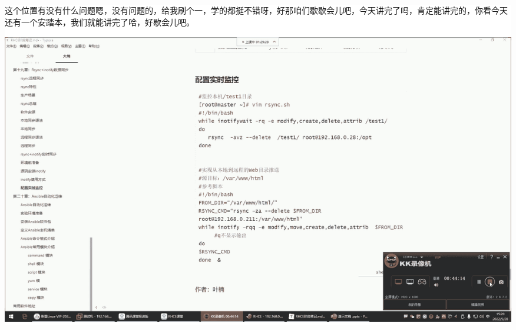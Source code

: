 这个位置有没有什么问题嗯，没有问题的，给我刷个一，学的都挺不错呀，好那咱们歇歇会儿吧，今天讲完了吗，肯定能讲完的，你看今天还有一个安踏本，我们就能讲完了哈，好歇会儿吧。



![](img/dcc7c0b574f6e9625e6a8529d2fa6713_85.png)